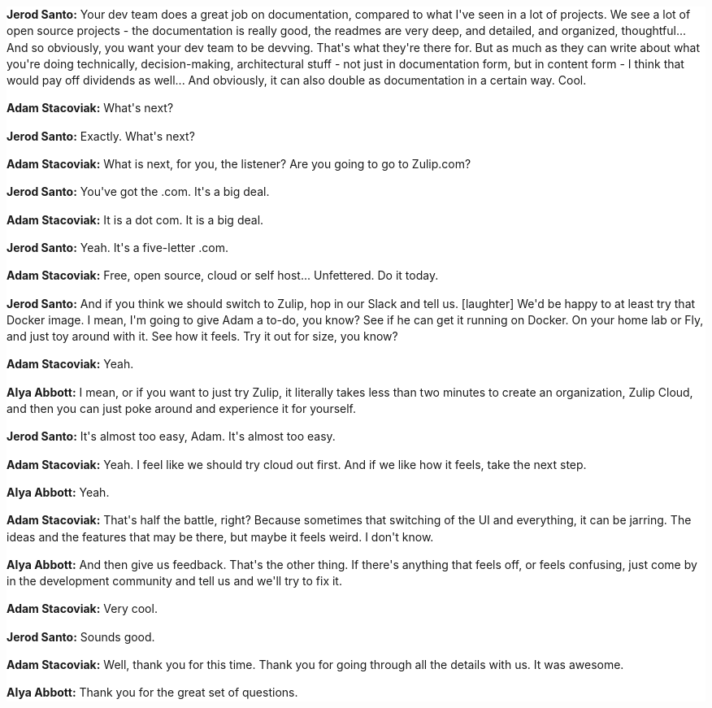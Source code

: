 **Jerod Santo:** Your dev team does a great job on documentation, compared to what I've seen in a lot of projects. We see a lot of open source projects - the documentation is really good, the readmes are very deep, and detailed, and organized, thoughtful... And so obviously, you want your dev team to be devving. That's what they're there for. But as much as they can write about what you're doing technically, decision-making, architectural stuff - not just in documentation form, but in content form - I think that would pay off dividends as well... And obviously, it can also double as documentation in a certain way. Cool.

**Adam Stacoviak:** What's next?

**Jerod Santo:** Exactly. What's next?

**Adam Stacoviak:** What is next, for you, the listener? Are you going to go to Zulip.com?

**Jerod Santo:** You've got the .com. It's a big deal.

**Adam Stacoviak:** It is a dot com. It is a big deal.

**Jerod Santo:** Yeah. It's a five-letter .com.

**Adam Stacoviak:** Free, open source, cloud or self host... Unfettered. Do it today.

**Jerod Santo:** And if you think we should switch to Zulip, hop in our Slack and tell us. \[laughter\] We'd be happy to at least try that Docker image. I mean, I'm going to give Adam a to-do, you know? See if he can get it running on Docker. On your home lab or Fly, and just toy around with it. See how it feels. Try it out for size, you know?

**Adam Stacoviak:** Yeah.

**Alya Abbott:** I mean, or if you want to just try Zulip, it literally takes less than two minutes to create an organization, Zulip Cloud, and then you can just poke around and experience it for yourself.

**Jerod Santo:** It's almost too easy, Adam. It's almost too easy.

**Adam Stacoviak:** Yeah. I feel like we should try cloud out first. And if we like how it feels, take the next step.

**Alya Abbott:** Yeah.

**Adam Stacoviak:** That's half the battle, right? Because sometimes that switching of the UI and everything, it can be jarring. The ideas and the features that may be there, but maybe it feels weird. I don't know.

**Alya Abbott:** And then give us feedback. That's the other thing. If there's anything that feels off, or feels confusing, just come by in the development community and tell us and we'll try to fix it.

**Adam Stacoviak:** Very cool.

**Jerod Santo:** Sounds good.

**Adam Stacoviak:** Well, thank you for this time. Thank you for going through all the details with us. It was awesome.

**Alya Abbott:** Thank you for the great set of questions.
